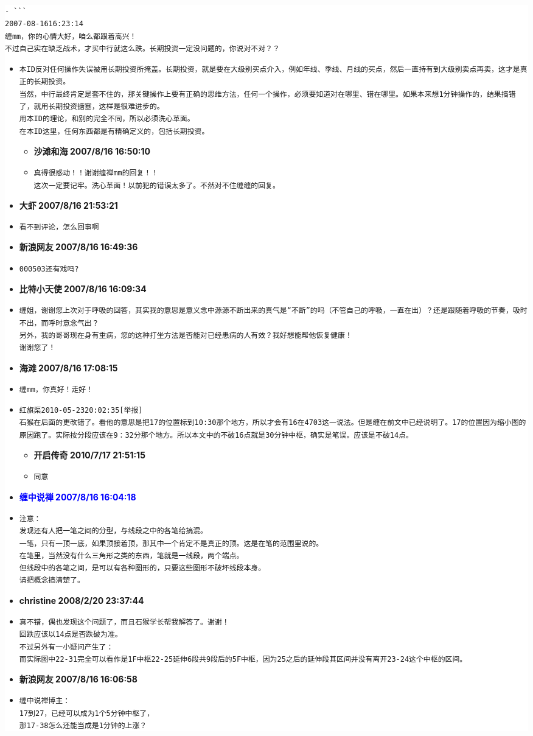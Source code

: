   ```
- ```
  2007-08-1616:23:14
  缠mm，你的心情大好，咱么都跟着高兴！
  不过自己实在缺乏战术，才买中行就这么跌。长期投资一定没问题的，你说对不对？？
  ```
   - ```
     本ID反对任何操作失误被用长期投资所掩盖。长期投资，就是要在大级别买点介入，例如年线、季线、月线的买点，然后一直持有到大级别卖点再卖，这才是真正的长期投资。
     当然，中行最终肯定是套不住的，那关键操作上要有正确的思维方法，任何一个操作，必须要知道对在哪里、错在哪里。如果本来想1分钟操作的，结果搞错了，就用长期投资搪塞，这样是很难进步的。
     用本ID的理论，和别的完全不同，所以必须洗心革面。
     在本ID这里，任何东西都是有精确定义的，包括长期投资。
     ```
      - **沙滩和海 2007/8/16 16:50:10**
      - ```
        真得很感动！！谢谢缠禅mm的回复！！
        这次一定要记牢。洗心革面！以前犯的错误太多了。不然对不住缠缠的回复。
        ```
- **大虾 2007/8/16 21:53:21**
- ```
  看不到评论，怎么回事啊
  ```
- **新浪网友 2007/8/16 16:49:36**
- ```
  000503还有戏吗?
  ```
- **比特小天使 2007/8/16 16:09:34**
- ```
  缠姐，谢谢您上次对于呼吸的回答，其实我的意思是意义念中源源不断出来的真气是“不断”的吗（不管自己的呼吸，一直在出）？还是跟随着呼吸的节奏，吸时不出，而呼时意念气出？
  另外，我的哥哥现在身有重病，您的这种打坐方法是否能对已经患病的人有效？我好想能帮他恢复健康！
  谢谢您了！
  ```
- **海滩 2007/8/16 17:08:15**
- ```
  缠mm，你真好！走好！
  ```
- ```
  红旗渠2010-05-2320:02:35[举报]
  石猴在后面的更改错了。看他的意思是把17的位置标到10:30那个地方，所以才会有16在4703这一说法。但是缠在前文中已经说明了。17的位置因为缩小图的原因跑了。实际按分段应该在9：32分那个地方。所以本文中的不破16点就是30分钟中枢，确实是笔误。应该是不破14点。
  ```
   - **开启传奇 2010/7/17 21:51:15**
   - ```
     同意
     ```
- <font color='blue'>**缠中说禅 2007/8/16 16:04:18**</font>
- ```
  注意：
  发现还有人把一笔之间的分型，与线段之中的各笔给搞混。
  一笔，只有一顶一底，如果顶接着顶，那其中一个肯定不是真正的顶。这是在笔的范围里说的。
  在笔里，当然没有什么三角形之类的东西，笔就是一线段，两个端点。
  但线段中的各笔之间，是可以有各种图形的，只要这些图形不破坏线段本身。
  请把概念搞清楚了。
  ```
- **christine 2008/2/20 23:37:44**
- ```
  真不错，偶也发现这个问题了，而且石猴学长帮我解答了。谢谢！
  回跌应该以14点是否跌破为准。
  不过另外有一小疑问产生了：
  而实际图中22-31完全可以看作是1F中枢22-25延伸6段共9段后的5F中枢，因为25之后的延伸段其区间并没有离开23-24这个中枢的区间。
  ```
- **新浪网友 2007/8/16 16:06:58**
- ```
  缠中说禅博主：
  17到27，已经可以成为1个5分钟中枢了，
  那17-38怎么还能当成是1分钟的上涨？
  ```